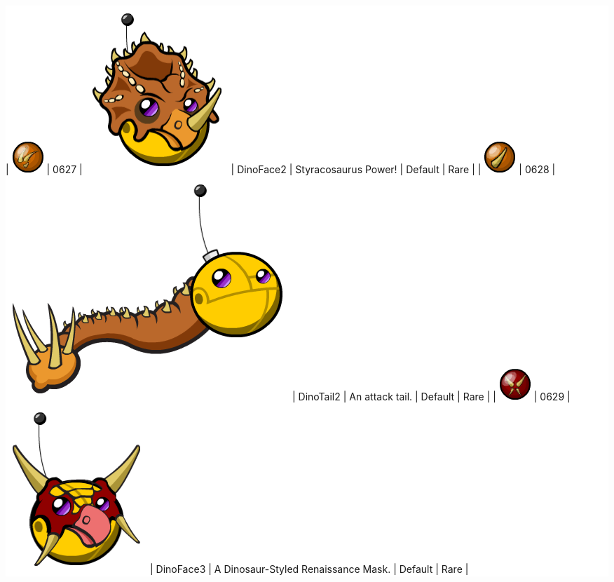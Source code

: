 | ![chip_0627_icon.png](/images/chips/chip_0627_icon.png) | 0627 | ![/images/chips/chip_0627.png](/images/chips/chip_0627.png) | DinoFace2 | Styracosaurus Power! | Default | Rare |
| ![chip_0628_icon.png](/images/chips/chip_0628_icon.png) | 0628 | ![/images/chips/chip_0628.png](/images/chips/chip_0628.png) | DinoTail2 | An attack tail. | Default | Rare |
| ![chip_0629_icon.png](/images/chips/chip_0629_icon.png) | 0629 | ![/images/chips/chip_0629.png](/images/chips/chip_0629.png) | DinoFace3 | A Dinosaur-Styled Renaissance Mask. | Default | Rare |